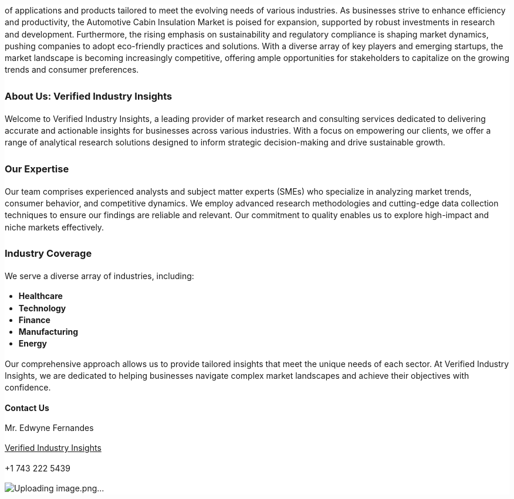of applications and products tailored to meet the evolving needs of various industries. As businesses strive to enhance efficiency and productivity, the Automotive Cabin Insulation Market is poised for expansion, supported by robust investments in research and development. Furthermore, the rising emphasis on sustainability and regulatory compliance is shaping market dynamics, pushing companies to adopt eco-friendly practices and solutions. With a diverse array of key players and emerging startups, the market landscape is becoming increasingly competitive, offering ample opportunities for stakeholders to capitalize on the growing trends and consumer preferences.</p><h3>About Us: Verified Industry Insights</h3><p>Welcome to Verified Industry Insights, a leading provider of market research and consulting services dedicated to delivering accurate and actionable insights for businesses across various industries. With a focus on empowering our clients, we offer a range of analytical research solutions designed to inform strategic decision-making and drive sustainable growth.</p><h3>Our Expertise</h3><p>Our team comprises experienced analysts and subject matter experts (SMEs) who specialize in analyzing market trends, consumer behavior, and competitive dynamics. We employ advanced research methodologies and cutting-edge data collection techniques to ensure our findings are reliable and relevant. Our commitment to quality enables us to explore high-impact and niche markets effectively.</p><h3>Industry Coverage</h3><p>We serve a diverse array of industries, including:</p><ul><li><strong>Healthcare</strong></li><li><strong>Technology</strong></li><li><strong>Finance</strong></li><li><strong>Manufacturing</strong></li><li><strong>Energy</strong></li></ul><p>Our comprehensive approach allows us to provide tailored insights that meet the unique needs of each sector. At Verified Industry Insights, we are dedicated to helping businesses navigate complex market landscapes and achieve their objectives with confidence.</p><p><strong>Contact Us</strong></p><p>Mr. Edwyne Fernandes</p><p><a href="https://www.verifiedindustryinsights.com/">Verified Industry Insights</a></p><p>+1 743 222 5439</p>
![Uploading image.png…]()
